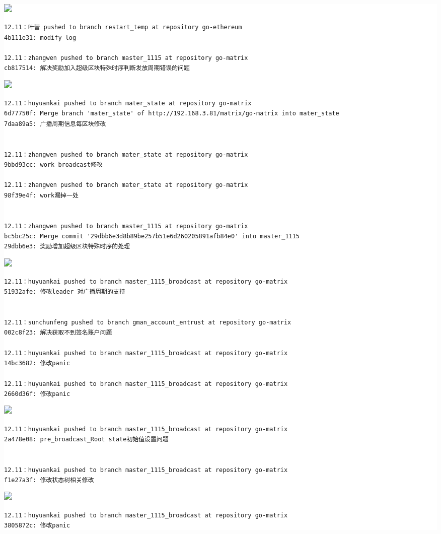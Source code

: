 ![](https://i.imgur.com/2FVFTAc.png)


    12.11：叶营 pushed to branch restart_temp at repository go-ethereum
    4b111e31: modify log

    12.11：zhangwen pushed to branch master_1115 at repository go-matrix
    cb817514: 解决奖励加入超级区块特殊时序判断发放周期错误的问题

![](https://i.imgur.com/Qvrk7ii.png)



    12.11：huyuankai pushed to branch mater_state at repository go-matrix
    6d77750f: Merge branch 'mater_state' of http://192.168.3.81/matrix/go-matrix into mater_state
    7daa89a5: 广播周期信息每区块修改


    12.11：zhangwen pushed to branch mater_state at repository go-matrix
    9bbd93cc: work broadcast修改

    12.11：zhangwen pushed to branch mater_state at repository go-matrix
    98f39e4f: work漏掉一处


    12.11：zhangwen pushed to branch master_1115 at repository go-matrix
    bc5bc25c: Merge commit '29dbb6e3d8b89be257b51e6d260205891afb84e0' into master_1115
    29dbb6e3: 奖励增加超级区块特殊时序的处理

![](https://i.imgur.com/yUka4OF.png)



    12.11：huyuankai pushed to branch master_1115_broadcast at repository go-matrix
    51932afe: 修改leader 对广播周期的支持


    12.11：sunchunfeng pushed to branch gman_account_entrust at repository go-matrix
    002c8f23: 解决获取不到签名账户问题

    12.11：huyuankai pushed to branch master_1115_broadcast at repository go-matrix
    14bc3682: 修改panic

    12.11：huyuankai pushed to branch master_1115_broadcast at repository go-matrix
    2660d36f: 修改panic

![](https://i.imgur.com/y8TxzC9.png)


    12.11：huyuankai pushed to branch master_1115_broadcast at repository go-matrix
    2a478e08: pre_broadcast_Root state初始值设置问题


    12.11：huyuankai pushed to branch master_1115_broadcast at repository go-matrix
    f1e27a3f: 修改状态树相关修改

![](https://i.imgur.com/1bFZeb7.png)

    12.11：huyuankai pushed to branch master_1115_broadcast at repository go-matrix
    3805872c: 修改panic
